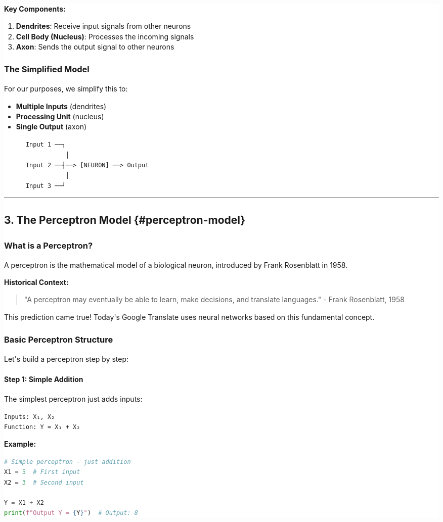**Key Components:**

1. **Dendrites**: Receive input signals from other neurons
2. **Cell Body (Nucleus)**: Processes the incoming signals
3. **Axon**: Sends the output signal to other neurons

### The Simplified Model

For our purposes, we simplify this to:
- **Multiple Inputs** (dendrites)
- **Processing Unit** (nucleus)
- **Single Output** (axon)

```
      Input 1 ──┐
                 │
      Input 2 ──┤──> [NEURON] ──> Output
                 │
      Input 3 ──┘
```

---

## 3. The Perceptron Model {#perceptron-model}

### What is a Perceptron?

A perceptron is the mathematical model of a biological neuron, introduced by Frank Rosenblatt in 1958.

**Historical Context:**
> "A perceptron may eventually be able to learn, make decisions, and translate languages." - Frank Rosenblatt, 1958

This prediction came true! Today's Google Translate uses neural networks based on this fundamental concept.

### Basic Perceptron Structure

Let's build a perceptron step by step:

#### Step 1: Simple Addition

The simplest perceptron just adds inputs:

```
Inputs: X₁, X₂
Function: Y = X₁ + X₂
```

**Example:**
```python
# Simple perceptron - just addition
X1 = 5  # First input
X2 = 3  # Second input

Y = X1 + X2
print(f"Output Y = {Y}")  # Output: 8
```
